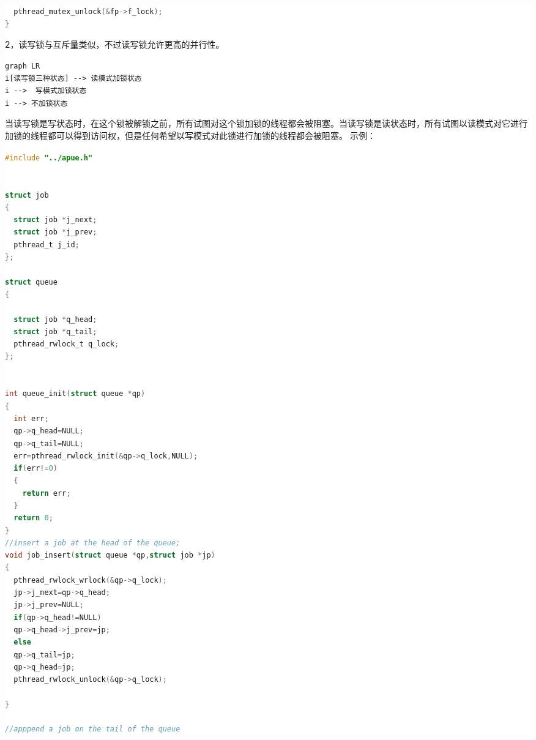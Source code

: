 ```c
  pthread_mutex_unlock(&fp->f_lock);
}

```

2，读写锁与互斥量类似，不过读写锁允许更高的并行性。

```mermaid
graph LR
i[读写锁三种状态] --> 读模式加锁状态
i -->  写模式加锁状态
i --> 不加锁状态
```
当读写锁是写状态时，在这个锁被解锁之前，所有试图对这个锁加锁的线程都会被阻塞。当读写锁是读状态时，所有试图以读模式对它进行加锁的线程都可以得到访问权，但是任何希望以写模式对此锁进行加锁的线程都会被阻塞。
示例：
```c
#include "../apue.h"


struct job
{
  struct job *j_next;
  struct job *j_prev;
  pthread_t j_id;
};

struct queue
{

  struct job *q_head;
  struct job *q_tail;
  pthread_rwlock_t q_lock;
};


int queue_init(struct queue *qp)
{
  int err;
  qp->q_head=NULL;
  qp->q_tail=NULL;
  err=pthread_rwlock_init(&qp->q_lock,NULL);
  if(err!=0)
  {
    return err;
  }
  return 0;
}
//insert a job at the head of the queue;
void job_insert(struct queue *qp,struct job *jp)
{
  pthread_rwlock_wrlock(&qp->q_lock);
  jp->j_next=qp->q_head;
  jp->j_prev=NULL;
  if(qp->q_head!=NULL)
  qp->q_head->j_prev=jp;
  else
  qp->q_tail=jp;
  qp->q_head=jp;
  pthread_rwlock_unlock(&qp->q_lock);

}

//apppend a job on the tail of the queue
```